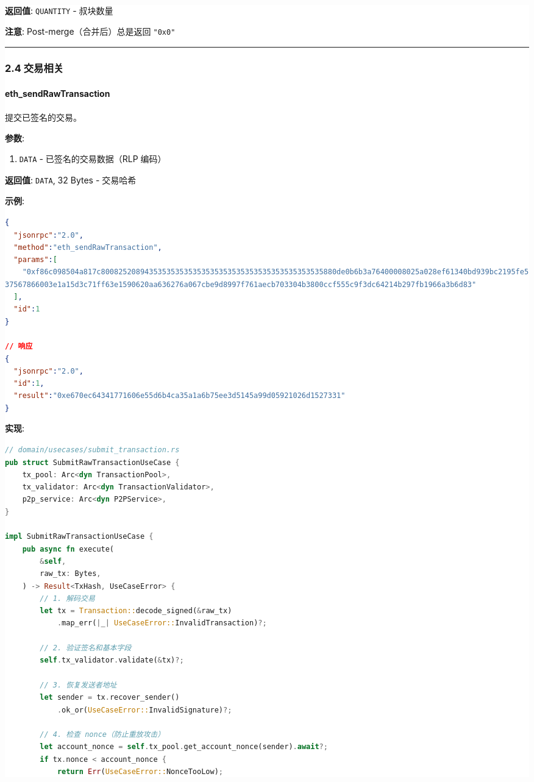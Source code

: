 **返回值**: `QUANTITY` - 叔块数量

**注意**: Post-merge（合并后）总是返回 `"0x0"`

---

### 2.4 交易相关

#### eth_sendRawTransaction

提交已签名的交易。

**参数**:
1. `DATA` - 已签名的交易数据（RLP 编码）

**返回值**: `DATA`, 32 Bytes - 交易哈希

**示例**:
```json
{
  "jsonrpc":"2.0",
  "method":"eth_sendRawTransaction",
  "params":[
    "0xf86c098504a817c800825208943535353535353535353535353535353535353535880de0b6b3a76400008025a028ef61340bd939bc2195fe537567866003e1a15d3c71ff63e1590620aa636276a067cbe9d8997f761aecb703304b3800ccf555c9f3dc64214b297fb1966a3b6d83"
  ],
  "id":1
}

// 响应
{
  "jsonrpc":"2.0",
  "id":1,
  "result":"0xe670ec64341771606e55d6b4ca35a1a6b75ee3d5145a99d05921026d1527331"
}
```

**实现**:
```rust
// domain/usecases/submit_transaction.rs
pub struct SubmitRawTransactionUseCase {
    tx_pool: Arc<dyn TransactionPool>,
    tx_validator: Arc<dyn TransactionValidator>,
    p2p_service: Arc<dyn P2PService>,
}

impl SubmitRawTransactionUseCase {
    pub async fn execute(
        &self,
        raw_tx: Bytes,
    ) -> Result<TxHash, UseCaseError> {
        // 1. 解码交易
        let tx = Transaction::decode_signed(&raw_tx)
            .map_err(|_| UseCaseError::InvalidTransaction)?;

        // 2. 验证签名和基本字段
        self.tx_validator.validate(&tx)?;

        // 3. 恢复发送者地址
        let sender = tx.recover_sender()
            .ok_or(UseCaseError::InvalidSignature)?;

        // 4. 检查 nonce（防止重放攻击）
        let account_nonce = self.tx_pool.get_account_nonce(sender).await?;
        if tx.nonce < account_nonce {
            return Err(UseCaseError::NonceTooLow);
```